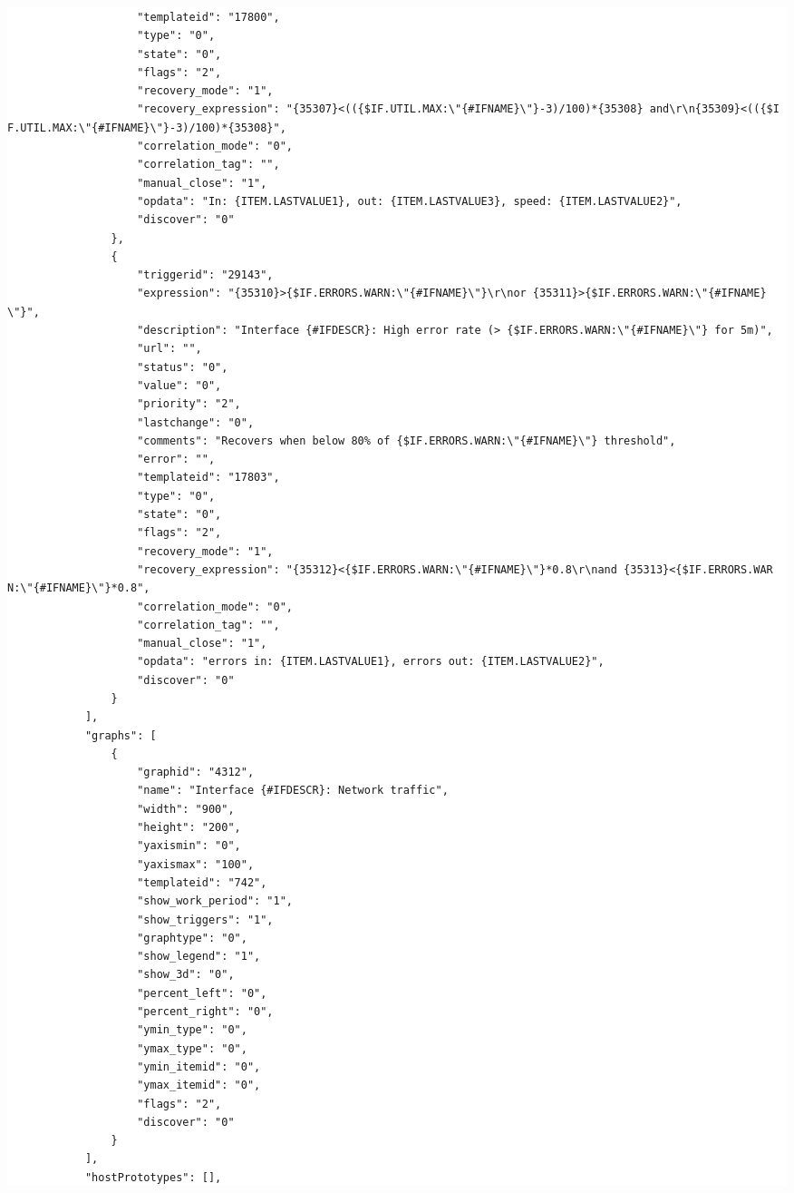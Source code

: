                         "templateid": "17800",
                        "type": "0",
                        "state": "0",
                        "flags": "2",
                        "recovery_mode": "1",
                        "recovery_expression": "{35307}<(({$IF.UTIL.MAX:\"{#IFNAME}\"}-3)/100)*{35308} and\r\n{35309}<(({$IF.UTIL.MAX:\"{#IFNAME}\"}-3)/100)*{35308}",
                        "correlation_mode": "0",
                        "correlation_tag": "",
                        "manual_close": "1",
                        "opdata": "In: {ITEM.LASTVALUE1}, out: {ITEM.LASTVALUE3}, speed: {ITEM.LASTVALUE2}",
                        "discover": "0"
                    },
                    {
                        "triggerid": "29143",
                        "expression": "{35310}>{$IF.ERRORS.WARN:\"{#IFNAME}\"}\r\nor {35311}>{$IF.ERRORS.WARN:\"{#IFNAME}\"}",
                        "description": "Interface {#IFDESCR}: High error rate (> {$IF.ERRORS.WARN:\"{#IFNAME}\"} for 5m)",
                        "url": "",
                        "status": "0",
                        "value": "0",
                        "priority": "2",
                        "lastchange": "0",
                        "comments": "Recovers when below 80% of {$IF.ERRORS.WARN:\"{#IFNAME}\"} threshold",
                        "error": "",
                        "templateid": "17803",
                        "type": "0",
                        "state": "0",
                        "flags": "2",
                        "recovery_mode": "1",
                        "recovery_expression": "{35312}<{$IF.ERRORS.WARN:\"{#IFNAME}\"}*0.8\r\nand {35313}<{$IF.ERRORS.WARN:\"{#IFNAME}\"}*0.8",
                        "correlation_mode": "0",
                        "correlation_tag": "",
                        "manual_close": "1",
                        "opdata": "errors in: {ITEM.LASTVALUE1}, errors out: {ITEM.LASTVALUE2}",
                        "discover": "0"
                    }
                ],
                "graphs": [
                    {
                        "graphid": "4312",
                        "name": "Interface {#IFDESCR}: Network traffic",
                        "width": "900",
                        "height": "200",
                        "yaxismin": "0",
                        "yaxismax": "100",
                        "templateid": "742",
                        "show_work_period": "1",
                        "show_triggers": "1",
                        "graphtype": "0",
                        "show_legend": "1",
                        "show_3d": "0",
                        "percent_left": "0",
                        "percent_right": "0",
                        "ymin_type": "0",
                        "ymax_type": "0",
                        "ymin_itemid": "0",
                        "ymax_itemid": "0",
                        "flags": "2",
                        "discover": "0"
                    }
                ],
                "hostPrototypes": [],